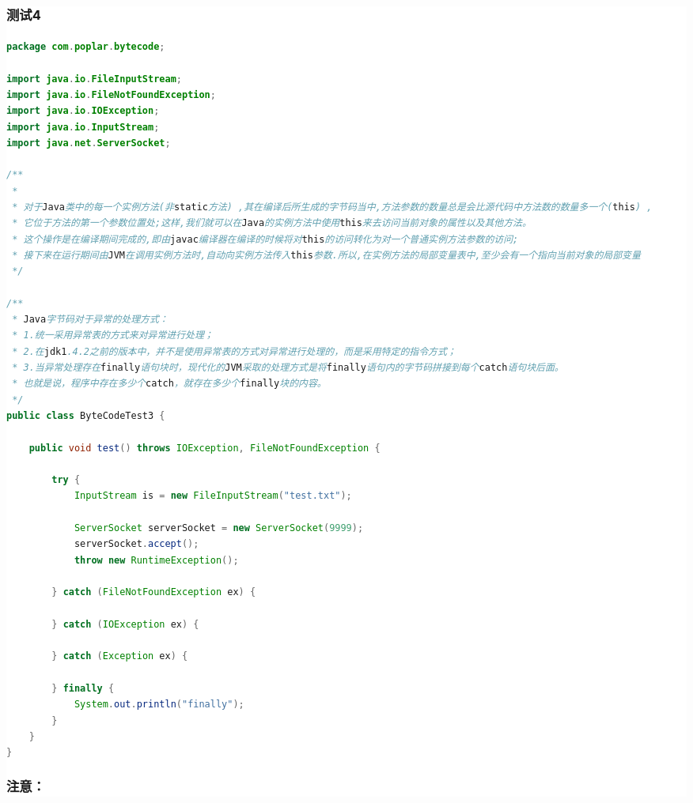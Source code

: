 ### 测试4

```java
package com.poplar.bytecode;

import java.io.FileInputStream;
import java.io.FileNotFoundException;
import java.io.IOException;
import java.io.InputStream;
import java.net.ServerSocket;

/**
 *
 * 对于Java类中的每一个实例方法(非static方法) ,其在编译后所生成的字节码当中,方法参数的数量总是会比源代码中方法数的数量多一个(this) ,
 * 它位于方法的第一个参数位置处;这样,我们就可以在Java的实例方法中使用this来去访问当前对象的属性以及其他方法。
 * 这个操作是在编译期间完成的,即由javac编译器在编译的时候将对this的访问转化为对一个普通实例方法参数的访问;
 * 接下来在运行期间由JVM在调用实例方法时,自动向实例方法传入this参数.所以,在实例方法的局部变量表中,至少会有一个指向当前对象的局部变量
 */

/**
 * Java字节码对于异常的处理方式：
 * 1.统一采用异常表的方式来对异常进行处理；
 * 2.在jdk1.4.2之前的版本中，并不是使用异常表的方式对异常进行处理的，而是采用特定的指令方式；
 * 3.当异常处理存在finally语句块时，现代化的JVM采取的处理方式是将finally语句内的字节码拼接到每个catch语句块后面。
 * 也就是说，程序中存在多少个catch，就存在多少个finally块的内容。
 */
public class ByteCodeTest3 {

    public void test() throws IOException, FileNotFoundException {

        try {
            InputStream is = new FileInputStream("test.txt");

            ServerSocket serverSocket = new ServerSocket(9999);
            serverSocket.accept();
            throw new RuntimeException();

        } catch (FileNotFoundException ex) {

        } catch (IOException ex) {

        } catch (Exception ex) {

        } finally {
            System.out.println("finally");
        }
    }
}

```

### 注意：
